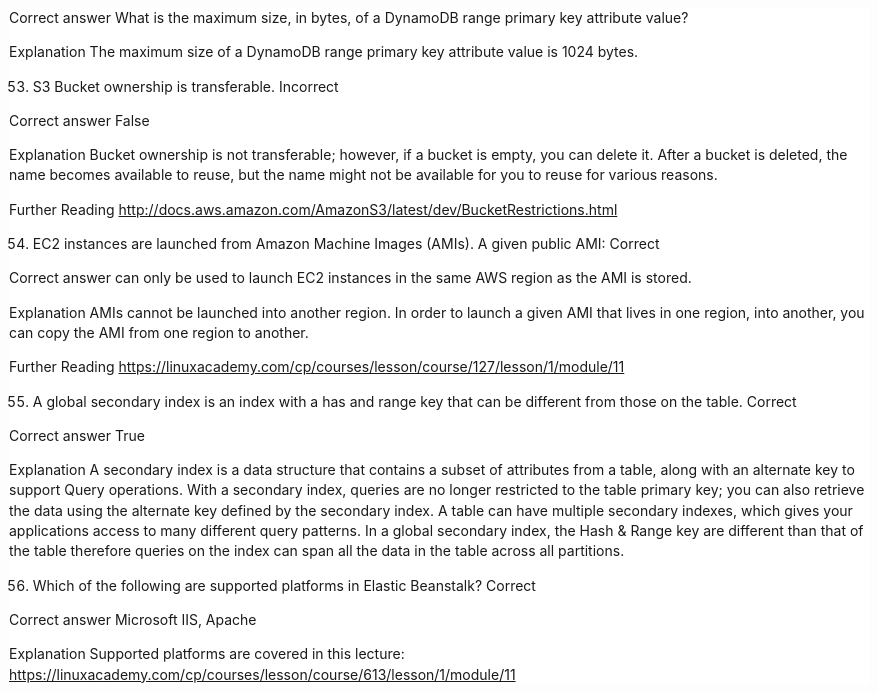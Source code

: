 Correct answer
What is the maximum size, in bytes, of a DynamoDB range primary key attribute value?

Explanation
The maximum size of a DynamoDB range primary key attribute value is 1024 bytes.

53) S3 Bucket ownership is transferable.
Incorrect

Correct answer
False

Explanation
Bucket ownership is not transferable; however, if a bucket is empty, you can delete it. After a bucket is deleted, the name becomes available to reuse, but the name might not be available for you to reuse for various reasons.

Further Reading
http://docs.aws.amazon.com/AmazonS3/latest/dev/BucketRestrictions.html

54) EC2 instances are launched from Amazon Machine Images (AMIs). A given public AMI:
Correct

Correct answer
can only be used to launch EC2 instances in the same AWS region as the AMI is stored.

Explanation
AMIs cannot be launched into another region. In order to launch a given AMI that lives in one region, into another, you can copy the AMI from one region to another.

Further Reading
https://linuxacademy.com/cp/courses/lesson/course/127/lesson/1/module/11

55) A global secondary index is an index with a has and range key that can be different from those on the table.
Correct

Correct answer
True

Explanation
A secondary index is a data structure that contains a subset of attributes from a table, along with an alternate key to support Query operations. With a secondary index, queries are no longer restricted to the table primary key; you can also retrieve the data using the alternate key defined by the secondary index. A table can have multiple secondary indexes, which gives your applications access to many different query patterns. In a global secondary index, the Hash & Range key are different than that of the table therefore queries on the index can span all the data in the table across all partitions.

56) Which of the following are supported platforms in Elastic Beanstalk?
Correct

Correct answer
Microsoft IIS, Apache

Explanation
Supported platforms are covered in this lecture: https://linuxacademy.com/cp/courses/lesson/course/613/lesson/1/module/11
